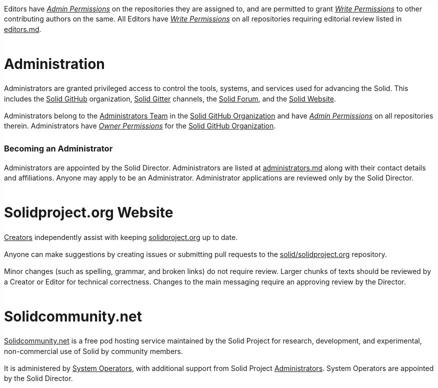 Editors have [_Admin Permissions_](https://help.github.com/en/articles/repository-permission-levels-for-an-organization#permission-levels-for-repositories-owned-by-an-organization) on the repositories they are assigned to, and are permitted to grant [_Write Permissions_](https://help.github.com/en/articles/repository-permission-levels-for-an-organization#permission-levels-for-repositories-owned-by-an-organization) to other contributing authors on the same. All Editors have [_Write Permissions_](https://help.github.com/en/articles/repository-permission-levels-for-an-organization#permission-levels-for-repositories-owned-by-an-organization) on all repositories requiring editorial review listed in [editors.md](editors.md).

# Administration

Administrators are granted privileged access to control the tools, systems, and services used for advancing the Solid. This includes the [Solid GitHub](https://github.com/solid) organization, [Solid Gitter](https://gitter.im/solid/home) channels, the [Solid Forum](https://forum.solidproject.org), and the [Solid Website](https://www.solidproject.org).

Administrators belong to the [Administrators Team](https://github.com/orgs/solid/teams/administrators) in the [Solid GitHub Organization](https://github.com/solid) and have [_Admin Permissions_](https://help.github.com/en/articles/repository-permission-levels-for-an-organization#permission-levels-for-repositories-owned-by-an-organization) on all repositories therein. Administrators have [_Owner Permissions_](https://help.github.com/en/articles/permission-levels-for-an-organization#permission-levels-for-an-organization) for the [Solid GitHub Organization](https://github.com/solid).

### Becoming an Administrator

Administrators are appointed by the Solid Director. Administrators are listed at [administrators.md](administrators.md) along with their contact details and affiliations. Anyone may apply to be an Administrator. Administrator applications are reviewed only by the Solid Director.

# Solidproject.org Website

[Creators](https://github.com/solid/process/blob/master/creators.md) independently assist with keeping [solidproject.org](https://solidproject.org/) up to date.

Anyone can make suggestions by creating issues or submitting pull requests
to the [solid/solidproject.org](https://github.com/solid/solidproject.org) repository.

Minor changes (such as spelling, grammar, and broken links) do not require review.
Larger chunks of texts should be reviewed by a Creator or Editor for technical correctness.
Changes to the main messaging require an approving review by the Director.

# Solidcommunity.net

[Solidcommunity.net](https://solidcommunity.net) is a free pod hosting service
maintained by the Solid Project for research, development, and experimental,
non-commercial use of Solid by community members.

It is administered by [System Operators](system-operators.md), with additional
support from Solid Project [Administrators](administrators). System Operators
are appointed by the Solid Director.
